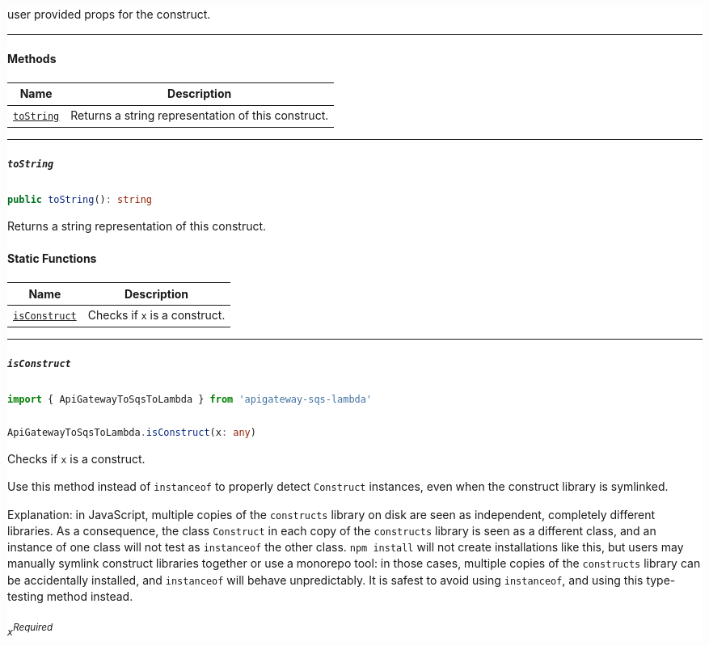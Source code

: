 user provided props for the construct.

---

#### Methods <a name="Methods" id="Methods"></a>

| **Name** | **Description** |
| --- | --- |
| <code><a href="#apigateway-sqs-lambda.ApiGatewayToSqsToLambda.toString">toString</a></code> | Returns a string representation of this construct. |

---

##### `toString` <a name="toString" id="apigateway-sqs-lambda.ApiGatewayToSqsToLambda.toString"></a>

```typescript
public toString(): string
```

Returns a string representation of this construct.

#### Static Functions <a name="Static Functions" id="Static Functions"></a>

| **Name** | **Description** |
| --- | --- |
| <code><a href="#apigateway-sqs-lambda.ApiGatewayToSqsToLambda.isConstruct">isConstruct</a></code> | Checks if `x` is a construct. |

---

##### `isConstruct` <a name="isConstruct" id="apigateway-sqs-lambda.ApiGatewayToSqsToLambda.isConstruct"></a>

```typescript
import { ApiGatewayToSqsToLambda } from 'apigateway-sqs-lambda'

ApiGatewayToSqsToLambda.isConstruct(x: any)
```

Checks if `x` is a construct.

Use this method instead of `instanceof` to properly detect `Construct`
instances, even when the construct library is symlinked.

Explanation: in JavaScript, multiple copies of the `constructs` library on
disk are seen as independent, completely different libraries. As a
consequence, the class `Construct` in each copy of the `constructs` library
is seen as a different class, and an instance of one class will not test as
`instanceof` the other class. `npm install` will not create installations
like this, but users may manually symlink construct libraries together or
use a monorepo tool: in those cases, multiple copies of the `constructs`
library can be accidentally installed, and `instanceof` will behave
unpredictably. It is safest to avoid using `instanceof`, and using
this type-testing method instead.

###### `x`<sup>Required</sup> <a name="x" id="apigateway-sqs-lambda.ApiGatewayToSqsToLambda.isConstruct.parameter.x"></a>
